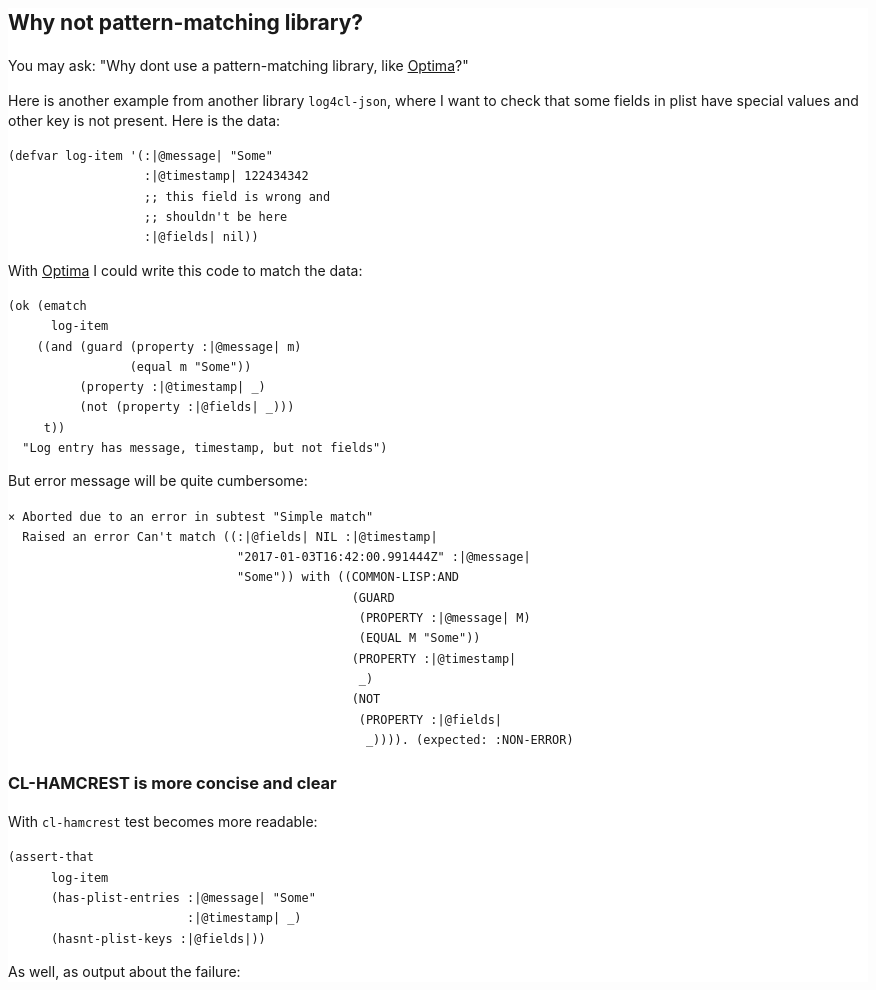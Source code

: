 ## Why not pattern-matching library?

You may ask: "Why dont use a pattern-matching library, like [Optima][d992]?"

Here is another example from another library `log4cl-json`, where I want
to check that some fields in plist have special values and other key is not
present. Here is the data:

```
(defvar log-item '(:|@message| "Some"
                   :|@timestamp| 122434342
                   ;; this field is wrong and
                   ;; shouldn't be here
                   :|@fields| nil))
```
With [Optima][d992] I could write this code to match the data:

```
(ok (ematch
      log-item
    ((and (guard (property :|@message| m)
                 (equal m "Some"))
          (property :|@timestamp| _)
          (not (property :|@fields| _)))
     t))
  "Log entry has message, timestamp, but not fields")
```
But error message will be quite cumbersome:

```
× Aborted due to an error in subtest "Simple match"
  Raised an error Can't match ((:|@fields| NIL :|@timestamp|
                                "2017-01-03T16:42:00.991444Z" :|@message|
                                "Some")) with ((COMMON-LISP:AND
                                                (GUARD
                                                 (PROPERTY :|@message| M)
                                                 (EQUAL M "Some"))
                                                (PROPERTY :|@timestamp|
                                                 _)
                                                (NOT
                                                 (PROPERTY :|@fields|
                                                  _)))). (expected: :NON-ERROR)
```
<a id="cl-hamcrest-is-more-concise-and-clear"></a>

### CL-HAMCREST is more concise and clear

With `cl-hamcrest` test becomes more readable:

```
(assert-that
      log-item
      (has-plist-entries :|@message| "Some"
                         :|@timestamp| _)
      (hasnt-plist-keys :|@fields|))
```
As well, as output about the failure:


[60ce]: #x-28HAMCREST-DOCS-2FMATCHERS-3A-3A-40MATCHERS-2040ANTS-DOC-2FLOCATIVES-3ASECTION-29
[2b96]: http://hamcrest.org/
[931c]: https://gist.github.com/svetlyak40wt/fbe480384e9e3f75b10523aa0b4fb6ce
[46fe]: https://github.com/40ants/cl-hamcrest
[3156]: https://github.com/40ants/cl-hamcrest/actions
[b31e]: https://github.com/40ants/cl-hamcrest/blob/cd17c96d7e6c1ee5d876ddc2bf63133862989476/src/matchers.lisp#L123
[a601]: https://github.com/40ants/cl-hamcrest/blob/cd17c96d7e6c1ee5d876ddc2bf63133862989476/src/matchers.lisp#L141
[d4e6]: https://github.com/40ants/cl-hamcrest/blob/cd17c96d7e6c1ee5d876ddc2bf63133862989476/src/matchers.lisp#L224
[f0a1]: https://github.com/40ants/cl-hamcrest/blob/cd17c96d7e6c1ee5d876ddc2bf63133862989476/src/matchers.lisp#L339
[a59e]: https://github.com/40ants/cl-hamcrest/blob/cd17c96d7e6c1ee5d876ddc2bf63133862989476/src/matchers.lisp#L367
[7747]: https://github.com/40ants/cl-hamcrest/blob/cd17c96d7e6c1ee5d876ddc2bf63133862989476/src/matchers.lisp#L408
[408c]: https://github.com/40ants/cl-hamcrest/blob/cd17c96d7e6c1ee5d876ddc2bf63133862989476/src/matchers.lisp#L44
[7bb6]: https://github.com/40ants/cl-hamcrest/blob/cd17c96d7e6c1ee5d876ddc2bf63133862989476/src/matchers.lisp#L450
[f096]: https://github.com/40ants/cl-hamcrest/blob/cd17c96d7e6c1ee5d876ddc2bf63133862989476/src/matchers.lisp#L487
[0a83]: https://github.com/40ants/cl-hamcrest/blob/cd17c96d7e6c1ee5d876ddc2bf63133862989476/src/matchers.lisp#L533
[ac51]: https://github.com/40ants/cl-hamcrest/blob/cd17c96d7e6c1ee5d876ddc2bf63133862989476/src/matchers.lisp#L575
[6504]: https://github.com/40ants/cl-hamcrest/blob/cd17c96d7e6c1ee5d876ddc2bf63133862989476/src/matchers.lisp#L602
[ad36]: https://github.com/40ants/cl-hamcrest/blob/cd17c96d7e6c1ee5d876ddc2bf63133862989476/src/matchers.lisp#L645
[8e69]: https://github.com/40ants/cl-hamcrest/blob/cd17c96d7e6c1ee5d876ddc2bf63133862989476/src/matchers.lisp#L681
[db4f]: https://github.com/40ants/cl-hamcrest/blob/cd17c96d7e6c1ee5d876ddc2bf63133862989476/src/matchers.lisp#L76
[b896]: https://github.com/40ants/cl-hamcrest/blob/cd17c96d7e6c1ee5d876ddc2bf63133862989476/src/matchers.lisp#L764
[5cfe]: https://github.com/40ants/cl-hamcrest/blob/cd17c96d7e6c1ee5d876ddc2bf63133862989476/src/matchers.lisp#L828
[ef78]: https://github.com/40ants/cl-hamcrest/blob/cd17c96d7e6c1ee5d876ddc2bf63133862989476/src/prove.lisp#L43
[eafb]: https://github.com/40ants/cl-hamcrest/issues
[653f]: https://github.com/fukamachi/prove
[8236]: https://quickdocs.org/alexandria
[49b9]: https://quickdocs.org/cl-ppcre
[7d7b]: https://quickdocs.org/iterate
[d992]: https://quickdocs.org/optima
[3dcd]: https://quickdocs.org/split-sequence